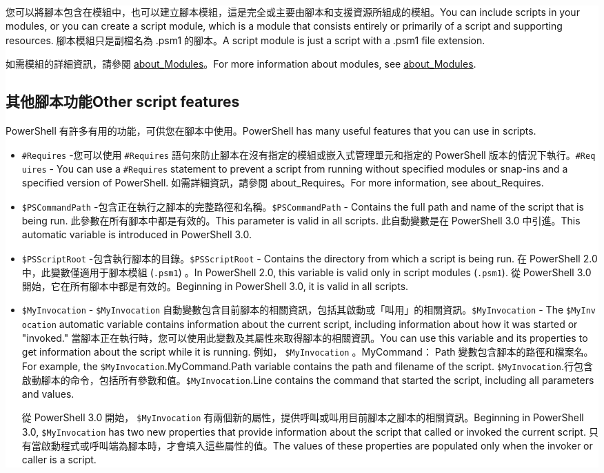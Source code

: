 <span data-ttu-id="3199d-218">您可以將腳本包含在模組中，也可以建立腳本模組，這是完全或主要由腳本和支援資源所組成的模組。</span><span class="sxs-lookup"><span data-stu-id="3199d-218">You can include scripts in your modules, or you can create a script module, which is a module that consists entirely or primarily of a script and supporting resources.</span></span> <span data-ttu-id="3199d-219">腳本模組只是副檔名為 .psm1 的腳本。</span><span class="sxs-lookup"><span data-stu-id="3199d-219">A script module is just a script with a .psm1 file extension.</span></span>

<span data-ttu-id="3199d-220">如需模組的詳細資訊，請參閱 [about_Modules](about_Modules.md)。</span><span class="sxs-lookup"><span data-stu-id="3199d-220">For more information about modules, see [about_Modules](about_Modules.md).</span></span>

## <a name="other-script-features"></a><span data-ttu-id="3199d-221">其他腳本功能</span><span class="sxs-lookup"><span data-stu-id="3199d-221">Other script features</span></span>

<span data-ttu-id="3199d-222">PowerShell 有許多有用的功能，可供您在腳本中使用。</span><span class="sxs-lookup"><span data-stu-id="3199d-222">PowerShell has many useful features that you can use in scripts.</span></span>

- <span data-ttu-id="3199d-223">`#Requires` -您可以使用 `#Requires` 語句來防止腳本在沒有指定的模組或嵌入式管理單元和指定的 PowerShell 版本的情況下執行。</span><span class="sxs-lookup"><span data-stu-id="3199d-223">`#Requires` - You can use a `#Requires` statement to prevent a script from running without specified modules or snap-ins and a specified version of PowerShell.</span></span> <span data-ttu-id="3199d-224">如需詳細資訊，請參閱 about_Requires。</span><span class="sxs-lookup"><span data-stu-id="3199d-224">For more information, see about_Requires.</span></span>

- <span data-ttu-id="3199d-225">`$PSCommandPath` -包含正在執行之腳本的完整路徑和名稱。</span><span class="sxs-lookup"><span data-stu-id="3199d-225">`$PSCommandPath` - Contains the full path and name of the script that is being run.</span></span> <span data-ttu-id="3199d-226">此參數在所有腳本中都是有效的。</span><span class="sxs-lookup"><span data-stu-id="3199d-226">This parameter is valid in all scripts.</span></span> <span data-ttu-id="3199d-227">此自動變數是在 PowerShell 3.0 中引進。</span><span class="sxs-lookup"><span data-stu-id="3199d-227">This automatic variable is introduced in PowerShell 3.0.</span></span>

- <span data-ttu-id="3199d-228">`$PSScriptRoot` -包含執行腳本的目錄。</span><span class="sxs-lookup"><span data-stu-id="3199d-228">`$PSScriptRoot` - Contains the directory from which a script is being run.</span></span> <span data-ttu-id="3199d-229">在 PowerShell 2.0 中，此變數僅適用于腳本模組 (`.psm1`) 。</span><span class="sxs-lookup"><span data-stu-id="3199d-229">In PowerShell 2.0, this variable is valid only in script modules (`.psm1`).</span></span>
  <span data-ttu-id="3199d-230">從 PowerShell 3.0 開始，它在所有腳本中都是有效的。</span><span class="sxs-lookup"><span data-stu-id="3199d-230">Beginning in PowerShell 3.0, it is valid in all scripts.</span></span>

- <span data-ttu-id="3199d-231">`$MyInvocation` - `$MyInvocation` 自動變數包含目前腳本的相關資訊，包括其啟動或「叫用」的相關資訊。</span><span class="sxs-lookup"><span data-stu-id="3199d-231">`$MyInvocation` - The `$MyInvocation` automatic variable contains information about the current script, including information about how it was started or "invoked."</span></span> <span data-ttu-id="3199d-232">當腳本正在執行時，您可以使用此變數及其屬性來取得腳本的相關資訊。</span><span class="sxs-lookup"><span data-stu-id="3199d-232">You can use this variable and its properties to get information about the script while it is running.</span></span> <span data-ttu-id="3199d-233">例如， `$MyInvocation` 。MyCommand： Path 變數包含腳本的路徑和檔案名。</span><span class="sxs-lookup"><span data-stu-id="3199d-233">For example, the `$MyInvocation`.MyCommand.Path variable contains the path and filename of the script.</span></span> <span data-ttu-id="3199d-234">`$MyInvocation`.行包含啟動腳本的命令，包括所有參數和值。</span><span class="sxs-lookup"><span data-stu-id="3199d-234">`$MyInvocation`.Line contains the command that started the script, including all parameters and values.</span></span>

  <span data-ttu-id="3199d-235">從 PowerShell 3.0 開始， `$MyInvocation` 有兩個新的屬性，提供呼叫或叫用目前腳本之腳本的相關資訊。</span><span class="sxs-lookup"><span data-stu-id="3199d-235">Beginning in PowerShell 3.0, `$MyInvocation` has two new properties that provide information about the script that called or invoked the current script.</span></span> <span data-ttu-id="3199d-236">只有當啟動程式或呼叫端為腳本時，才會填入這些屬性的值。</span><span class="sxs-lookup"><span data-stu-id="3199d-236">The values of these properties are populated only when the invoker or caller is a script.</span></span>
